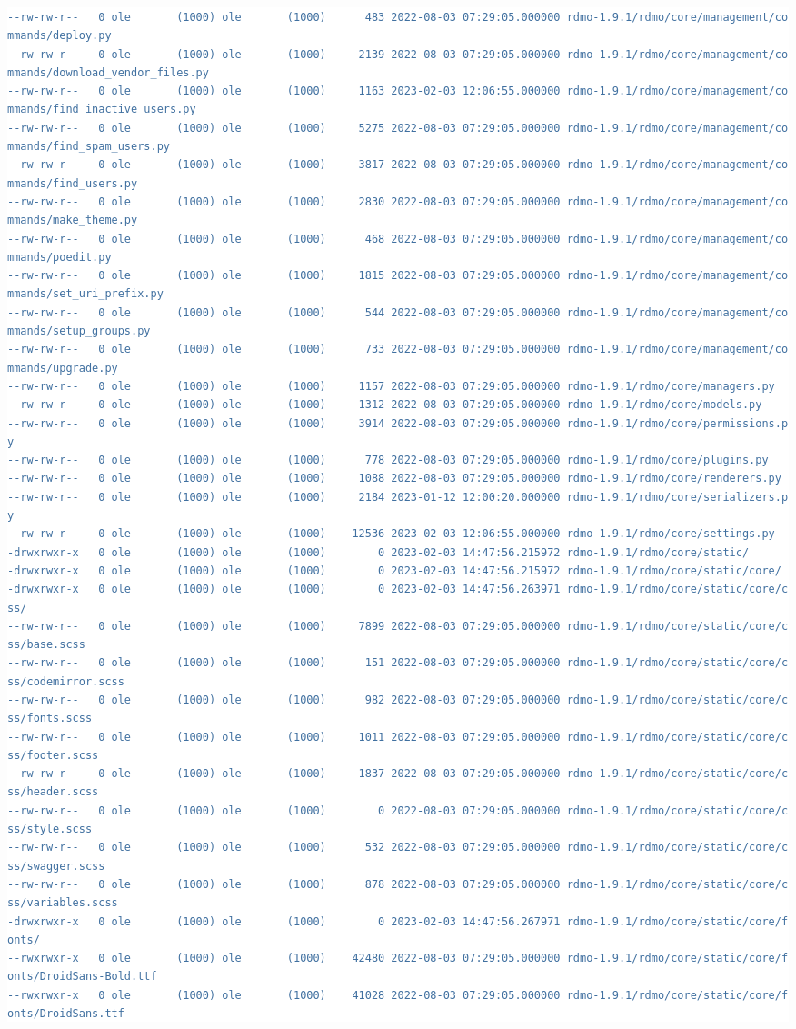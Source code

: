 ```diff
--rw-rw-r--   0 ole       (1000) ole       (1000)      483 2022-08-03 07:29:05.000000 rdmo-1.9.1/rdmo/core/management/commands/deploy.py
--rw-rw-r--   0 ole       (1000) ole       (1000)     2139 2022-08-03 07:29:05.000000 rdmo-1.9.1/rdmo/core/management/commands/download_vendor_files.py
--rw-rw-r--   0 ole       (1000) ole       (1000)     1163 2023-02-03 12:06:55.000000 rdmo-1.9.1/rdmo/core/management/commands/find_inactive_users.py
--rw-rw-r--   0 ole       (1000) ole       (1000)     5275 2022-08-03 07:29:05.000000 rdmo-1.9.1/rdmo/core/management/commands/find_spam_users.py
--rw-rw-r--   0 ole       (1000) ole       (1000)     3817 2022-08-03 07:29:05.000000 rdmo-1.9.1/rdmo/core/management/commands/find_users.py
--rw-rw-r--   0 ole       (1000) ole       (1000)     2830 2022-08-03 07:29:05.000000 rdmo-1.9.1/rdmo/core/management/commands/make_theme.py
--rw-rw-r--   0 ole       (1000) ole       (1000)      468 2022-08-03 07:29:05.000000 rdmo-1.9.1/rdmo/core/management/commands/poedit.py
--rw-rw-r--   0 ole       (1000) ole       (1000)     1815 2022-08-03 07:29:05.000000 rdmo-1.9.1/rdmo/core/management/commands/set_uri_prefix.py
--rw-rw-r--   0 ole       (1000) ole       (1000)      544 2022-08-03 07:29:05.000000 rdmo-1.9.1/rdmo/core/management/commands/setup_groups.py
--rw-rw-r--   0 ole       (1000) ole       (1000)      733 2022-08-03 07:29:05.000000 rdmo-1.9.1/rdmo/core/management/commands/upgrade.py
--rw-rw-r--   0 ole       (1000) ole       (1000)     1157 2022-08-03 07:29:05.000000 rdmo-1.9.1/rdmo/core/managers.py
--rw-rw-r--   0 ole       (1000) ole       (1000)     1312 2022-08-03 07:29:05.000000 rdmo-1.9.1/rdmo/core/models.py
--rw-rw-r--   0 ole       (1000) ole       (1000)     3914 2022-08-03 07:29:05.000000 rdmo-1.9.1/rdmo/core/permissions.py
--rw-rw-r--   0 ole       (1000) ole       (1000)      778 2022-08-03 07:29:05.000000 rdmo-1.9.1/rdmo/core/plugins.py
--rw-rw-r--   0 ole       (1000) ole       (1000)     1088 2022-08-03 07:29:05.000000 rdmo-1.9.1/rdmo/core/renderers.py
--rw-rw-r--   0 ole       (1000) ole       (1000)     2184 2023-01-12 12:00:20.000000 rdmo-1.9.1/rdmo/core/serializers.py
--rw-rw-r--   0 ole       (1000) ole       (1000)    12536 2023-02-03 12:06:55.000000 rdmo-1.9.1/rdmo/core/settings.py
-drwxrwxr-x   0 ole       (1000) ole       (1000)        0 2023-02-03 14:47:56.215972 rdmo-1.9.1/rdmo/core/static/
-drwxrwxr-x   0 ole       (1000) ole       (1000)        0 2023-02-03 14:47:56.215972 rdmo-1.9.1/rdmo/core/static/core/
-drwxrwxr-x   0 ole       (1000) ole       (1000)        0 2023-02-03 14:47:56.263971 rdmo-1.9.1/rdmo/core/static/core/css/
--rw-rw-r--   0 ole       (1000) ole       (1000)     7899 2022-08-03 07:29:05.000000 rdmo-1.9.1/rdmo/core/static/core/css/base.scss
--rw-rw-r--   0 ole       (1000) ole       (1000)      151 2022-08-03 07:29:05.000000 rdmo-1.9.1/rdmo/core/static/core/css/codemirror.scss
--rw-rw-r--   0 ole       (1000) ole       (1000)      982 2022-08-03 07:29:05.000000 rdmo-1.9.1/rdmo/core/static/core/css/fonts.scss
--rw-rw-r--   0 ole       (1000) ole       (1000)     1011 2022-08-03 07:29:05.000000 rdmo-1.9.1/rdmo/core/static/core/css/footer.scss
--rw-rw-r--   0 ole       (1000) ole       (1000)     1837 2022-08-03 07:29:05.000000 rdmo-1.9.1/rdmo/core/static/core/css/header.scss
--rw-rw-r--   0 ole       (1000) ole       (1000)        0 2022-08-03 07:29:05.000000 rdmo-1.9.1/rdmo/core/static/core/css/style.scss
--rw-rw-r--   0 ole       (1000) ole       (1000)      532 2022-08-03 07:29:05.000000 rdmo-1.9.1/rdmo/core/static/core/css/swagger.scss
--rw-rw-r--   0 ole       (1000) ole       (1000)      878 2022-08-03 07:29:05.000000 rdmo-1.9.1/rdmo/core/static/core/css/variables.scss
-drwxrwxr-x   0 ole       (1000) ole       (1000)        0 2023-02-03 14:47:56.267971 rdmo-1.9.1/rdmo/core/static/core/fonts/
--rwxrwxr-x   0 ole       (1000) ole       (1000)    42480 2022-08-03 07:29:05.000000 rdmo-1.9.1/rdmo/core/static/core/fonts/DroidSans-Bold.ttf
--rwxrwxr-x   0 ole       (1000) ole       (1000)    41028 2022-08-03 07:29:05.000000 rdmo-1.9.1/rdmo/core/static/core/fonts/DroidSans.ttf
```